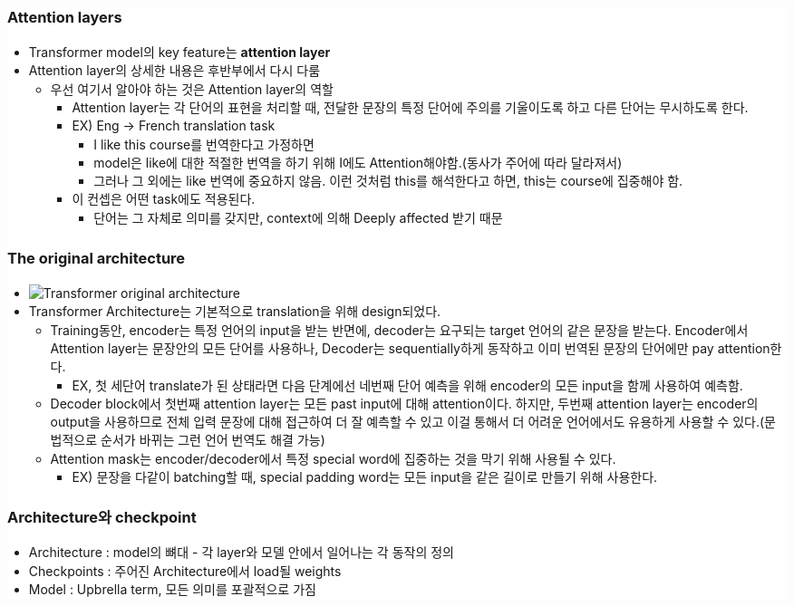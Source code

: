 ### Attention layers
- Transformer model의 key feature는 **attention layer**
- Attention layer의 상세한 내용은 후반부에서 다시 다룸
    - 우선 여기서 알아야 하는 것은 Attention layer의 역할
        - Attention layer는 각 단어의 표현을 처리할 때, 전달한 문장의 특정 단어에 주의를 기울이도록 하고 다른 단어는 무시하도록 한다.
        - EX) Eng -> French translation task
            - I like this course를 번역한다고 가정하면
            - model은 like에 대한 적절한 번역을 하기 위해 I에도 Attention해야함.(동사가 주어에 따라 달라져서) 
            - 그러나 그 외에는 like 번역에 중요하지 않음. 이런 것처럼 this를 해석한다고 하면, this는 course에 집중해야 함.
        - 이 컨셉은 어떤 task에도 적용된다.
            - 단어는 그 자체로 의미를 갖지만, context에 의해 Deeply affected 받기 때문

### The original architecture
- ![Transformer original architecture](https://huggingface.co/datasets/huggingface-course/documentation-images/resolve/main/en/chapter1/transformers-dark.svg)
- Transformer Architecture는 기본적으로 translation을 위해 design되었다.
    - Training동안, encoder는 특정 언어의 input을 받는 반면에, decoder는 요구되는 target 언어의 같은 문장을 받는다. Encoder에서 Attention layer는 문장안의 모든 단어를 사용하나, Decoder는 sequentially하게 동작하고 이미 번역된 문장의 단어에만 pay attention한다.
        - EX, 첫 세단어 translate가 된 상태라면 다음 단계에선 네번째 단어 예측을 위해 encoder의 모든 input을 함께 사용하여 예측함.
    - Decoder block에서 첫번째 attention layer는 모든 past input에 대해 attention이다. 하지만, 두번째 attention layer는 encoder의 output을 사용하므로 전체 입력 문장에 대해 접근하여 더 잘 예측할 수 있고 이걸 통해서 더 어려운 언어에서도 유용하게 사용할 수 있다.(문법적으로 순서가 바뀌는 그런 언어 번역도 해결 가능)
    - Attention mask는 encoder/decoder에서 특정 special word에 집중하는 것을 막기 위해 사용될 수 있다. 
        - EX) 문장을 다같이 batching할 때, special padding word는 모든 input을 같은 길이로 만들기 위해 사용한다.

### Architecture와 checkpoint
- Architecture : model의 뼈대 - 각 layer와 모델 안에서 일어나는 각 동작의 정의
- Checkpoints : 주어진 Architecture에서 load될 weights
- Model : Upbrella term, 모든 의미를 포괄적으로 가짐

